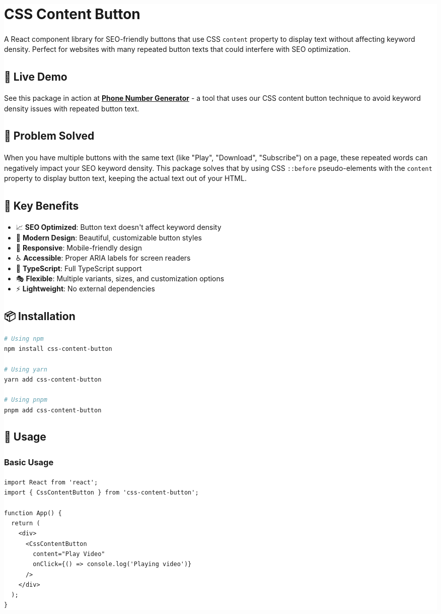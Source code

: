 # CSS Content Button

A React component library for SEO-friendly buttons that use CSS `content` property to display text without affecting keyword density. Perfect for websites with many repeated button texts that could interfere with SEO optimization.

## 🚀 Live Demo

See this package in action at **[Phone Number Generator](https://www.phonenumbergenerator.app/)** - a tool that uses our CSS content button technique to avoid keyword density issues with repeated button text.

## 🎯 Problem Solved

When you have multiple buttons with the same text (like "Play", "Download", "Subscribe") on a page, these repeated words can negatively impact your SEO keyword density. This package solves that by using CSS `::before` pseudo-elements with the `content` property to display button text, keeping the actual text out of your HTML.

## 🚀 Key Benefits

- 📈 **SEO Optimized**: Button text doesn't affect keyword density
- 🎨 **Modern Design**: Beautiful, customizable button styles
- 📱 **Responsive**: Mobile-friendly design
- ♿ **Accessible**: Proper ARIA labels for screen readers
- 🔧 **TypeScript**: Full TypeScript support
- 🎭 **Flexible**: Multiple variants, sizes, and customization options
- ⚡ **Lightweight**: No external dependencies

## 📦 Installation

```bash
# Using npm
npm install css-content-button

# Using yarn
yarn add css-content-button

# Using pnpm
pnpm add css-content-button
```

## 🔧 Usage

### Basic Usage

```tsx
import React from 'react';
import { CssContentButton } from 'css-content-button';

function App() {
  return (
    <div>
      <CssContentButton 
        content="Play Video" 
        onClick={() => console.log('Playing video')}
      />
    </div>
  );
}
```
